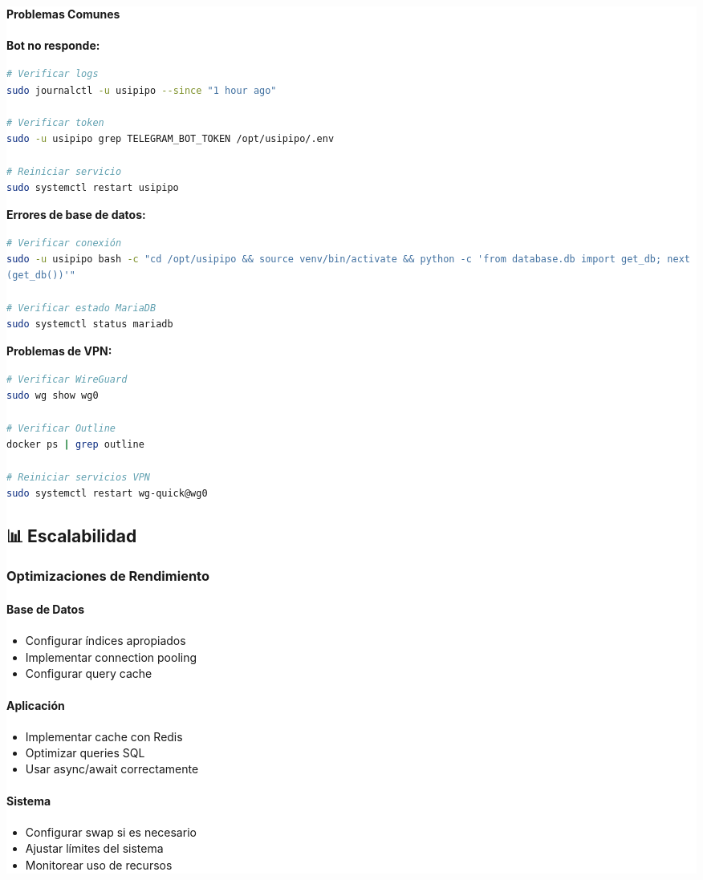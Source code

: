 #### Problemas Comunes

**Bot no responde:**
```bash
# Verificar logs
sudo journalctl -u usipipo --since "1 hour ago"

# Verificar token
sudo -u usipipo grep TELEGRAM_BOT_TOKEN /opt/usipipo/.env

# Reiniciar servicio
sudo systemctl restart usipipo
```

**Errores de base de datos:**
```bash
# Verificar conexión
sudo -u usipipo bash -c "cd /opt/usipipo && source venv/bin/activate && python -c 'from database.db import get_db; next(get_db())'"

# Verificar estado MariaDB
sudo systemctl status mariadb
```

**Problemas de VPN:**
```bash
# Verificar WireGuard
sudo wg show wg0

# Verificar Outline
docker ps | grep outline

# Reiniciar servicios VPN
sudo systemctl restart wg-quick@wg0
```

## 📊 Escalabilidad

### Optimizaciones de Rendimiento

#### Base de Datos
- Configurar índices apropiados
- Implementar connection pooling
- Configurar query cache

#### Aplicación
- Implementar cache con Redis
- Optimizar queries SQL
- Usar async/await correctamente

#### Sistema
- Configurar swap si es necesario
- Ajustar límites del sistema
- Monitorear uso de recursos
